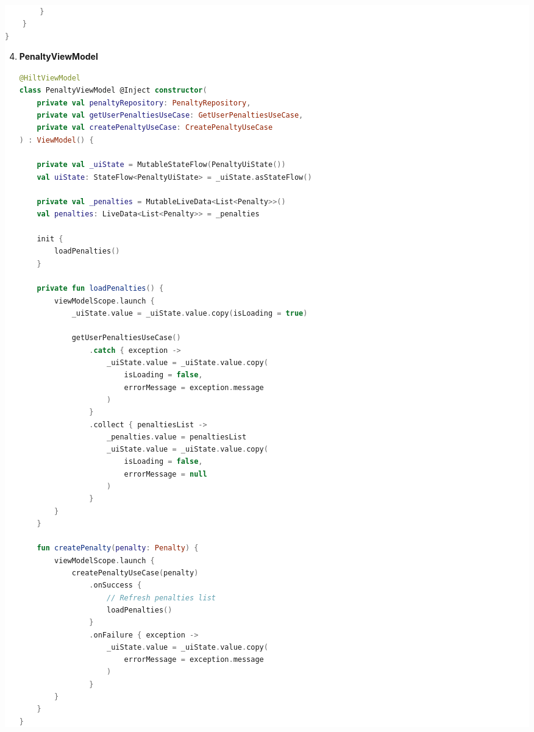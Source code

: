    ```kotlin
           }
       }
   }
   ```

4. **PenaltyViewModel**
   ```kotlin
   @HiltViewModel
   class PenaltyViewModel @Inject constructor(
       private val penaltyRepository: PenaltyRepository,
       private val getUserPenaltiesUseCase: GetUserPenaltiesUseCase,
       private val createPenaltyUseCase: CreatePenaltyUseCase
   ) : ViewModel() {
       
       private val _uiState = MutableStateFlow(PenaltyUiState())
       val uiState: StateFlow<PenaltyUiState> = _uiState.asStateFlow()
       
       private val _penalties = MutableLiveData<List<Penalty>>()
       val penalties: LiveData<List<Penalty>> = _penalties
       
       init {
           loadPenalties()
       }
       
       private fun loadPenalties() {
           viewModelScope.launch {
               _uiState.value = _uiState.value.copy(isLoading = true)
               
               getUserPenaltiesUseCase()
                   .catch { exception ->
                       _uiState.value = _uiState.value.copy(
                           isLoading = false,
                           errorMessage = exception.message
                       )
                   }
                   .collect { penaltiesList ->
                       _penalties.value = penaltiesList
                       _uiState.value = _uiState.value.copy(
                           isLoading = false,
                           errorMessage = null
                       )
                   }
           }
       }
       
       fun createPenalty(penalty: Penalty) {
           viewModelScope.launch {
               createPenaltyUseCase(penalty)
                   .onSuccess {
                       // Refresh penalties list
                       loadPenalties()
                   }
                   .onFailure { exception ->
                       _uiState.value = _uiState.value.copy(
                           errorMessage = exception.message
                       )
                   }
           }
       }
   }
   ```
